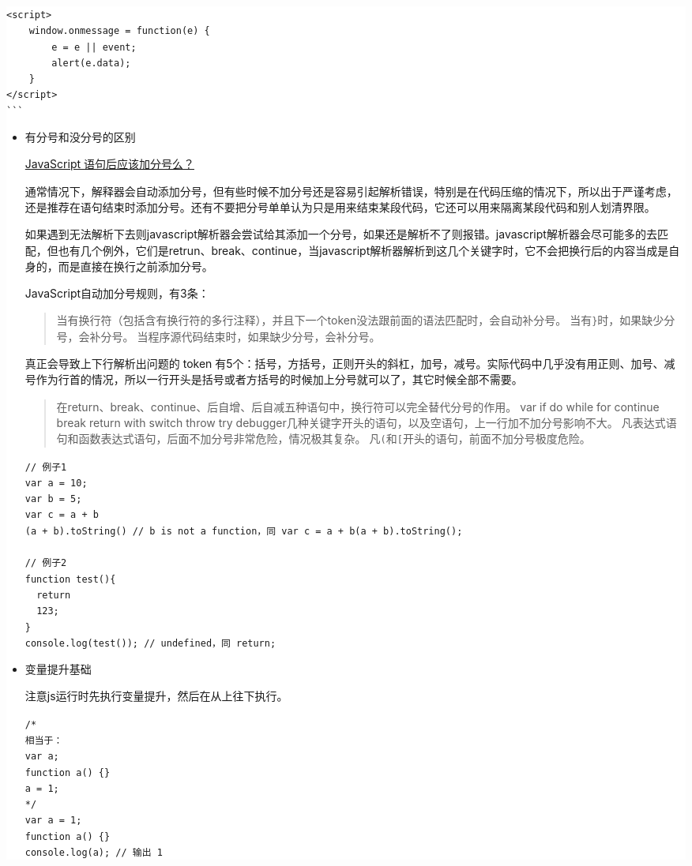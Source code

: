     <script>
        window.onmessage = function(e) {
            e = e || event;
            alert(e.data);
        }
    </script>
    ```

- 有分号和没分号的区别
    
    [JavaScript 语句后应该加分号么？](https://www.zhihu.com/question/20298345)

    通常情况下，解释器会自动添加分号，但有些时候不加分号还是容易引起解析错误，特别是在代码压缩的情况下，所以出于严谨考虑，还是推荐在语句结束时添加分号。还有不要把分号单单认为只是用来结束某段代码，它还可以用来隔离某段代码和别人划清界限。

    如果遇到无法解析下去则javascript解析器会尝试给其添加一个分号，如果还是解析不了则报错。javascript解析器会尽可能多的去匹配，但也有几个例外，它们是retrun、break、continue，当javascript解析器解析到这几个关键字时，它不会把换行后的内容当成是自身的，而是直接在换行之前添加分号。

    JavaScript自动加分号规则，有3条：
    > 当有换行符（包括含有换行符的多行注释），并且下一个token没法跟前面的语法匹配时，会自动补分号。
    > 当有`}`时，如果缺少分号，会补分号。
    > 当程序源代码结束时，如果缺少分号，会补分号。

    真正会导致上下行解析出问题的 token 有5个：括号，方括号，正则开头的斜杠，加号，减号。实际代码中几乎没有用正则、加号、减号作为行首的情况，所以一行开头是括号或者方括号的时候加上分号就可以了，其它时候全部不需要。

    > 在return、break、continue、后自增、后自减五种语句中，换行符可以完全替代分号的作用。
    > var if do while for continue break return with switch throw try debugger几种关键字开头的语句，以及空语句，上一行加不加分号影响不大。
    > 凡表达式语句和函数表达式语句，后面不加分号非常危险，情况极其复杂。
    > 凡`(`和`[`开头的语句，前面不加分号极度危险。

    ```
    // 例子1
    var a = 10;
    var b = 5;
    var c = a + b
    (a + b).toString() // b is not a function，同 var c = a + b(a + b).toString();

    // 例子2
    function test(){
      return 
      123;
    }
    console.log(test()); // undefined，同 return;
    ```

- 变量提升基础

    注意js运行时先执行变量提升，然后在从上往下执行。

    ```
    /*
    相当于：
    var a;
    function a() {}
    a = 1;
    */
    var a = 1;
    function a() {}
    console.log(a); // 输出 1
    ```
